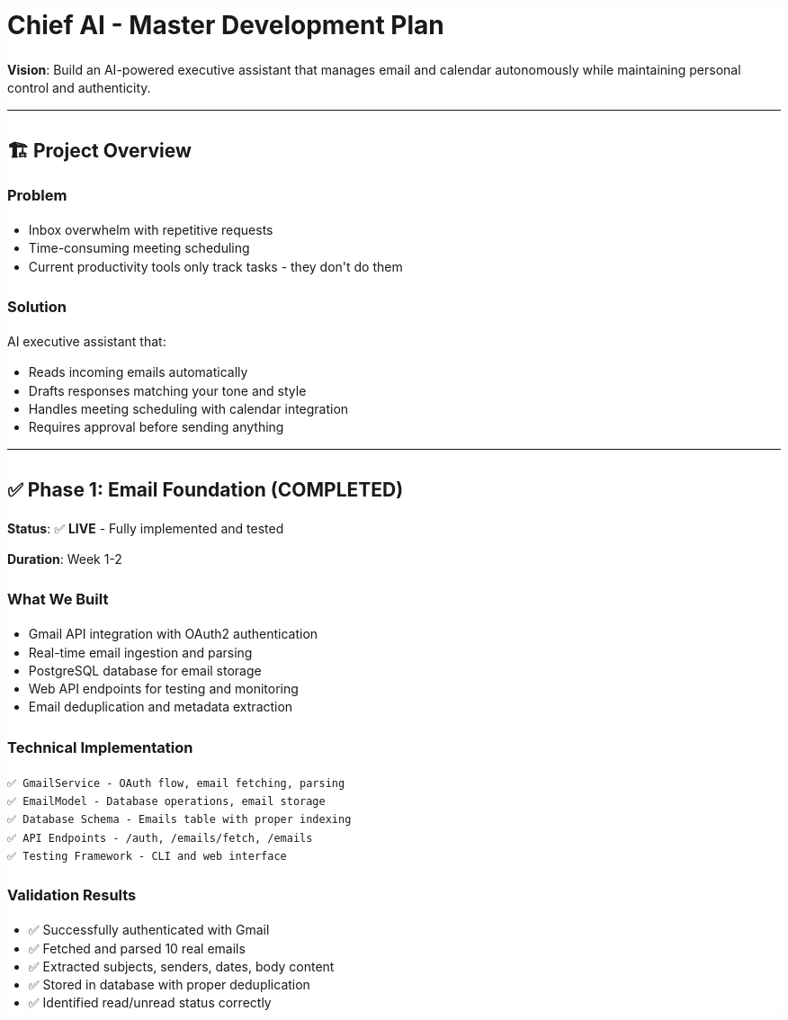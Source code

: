 # Chief AI - Master Development Plan

**Vision**: Build an AI-powered executive assistant that manages email and calendar autonomously while maintaining personal control and authenticity.

---

## 🏗️ **Project Overview**

### **Problem**
- Inbox overwhelm with repetitive requests
- Time-consuming meeting scheduling  
- Current productivity tools only track tasks - they don't do them

### **Solution** 
AI executive assistant that:
- Reads incoming emails automatically
- Drafts responses matching your tone and style
- Handles meeting scheduling with calendar integration
- Requires approval before sending anything

---

## ✅ **Phase 1: Email Foundation (COMPLETED)**

**Status**: ✅ **LIVE** - Fully implemented and tested

**Duration**: Week 1-2

### **What We Built**
- Gmail API integration with OAuth2 authentication
- Real-time email ingestion and parsing
- PostgreSQL database for email storage
- Web API endpoints for testing and monitoring
- Email deduplication and metadata extraction

### **Technical Implementation**
```
✅ GmailService - OAuth flow, email fetching, parsing
✅ EmailModel - Database operations, email storage
✅ Database Schema - Emails table with proper indexing
✅ API Endpoints - /auth, /emails/fetch, /emails
✅ Testing Framework - CLI and web interface
```

### **Validation Results**
- ✅ Successfully authenticated with Gmail
- ✅ Fetched and parsed 10 real emails
- ✅ Extracted subjects, senders, dates, body content
- ✅ Stored in database with proper deduplication
- ✅ Identified read/unread status correctly
